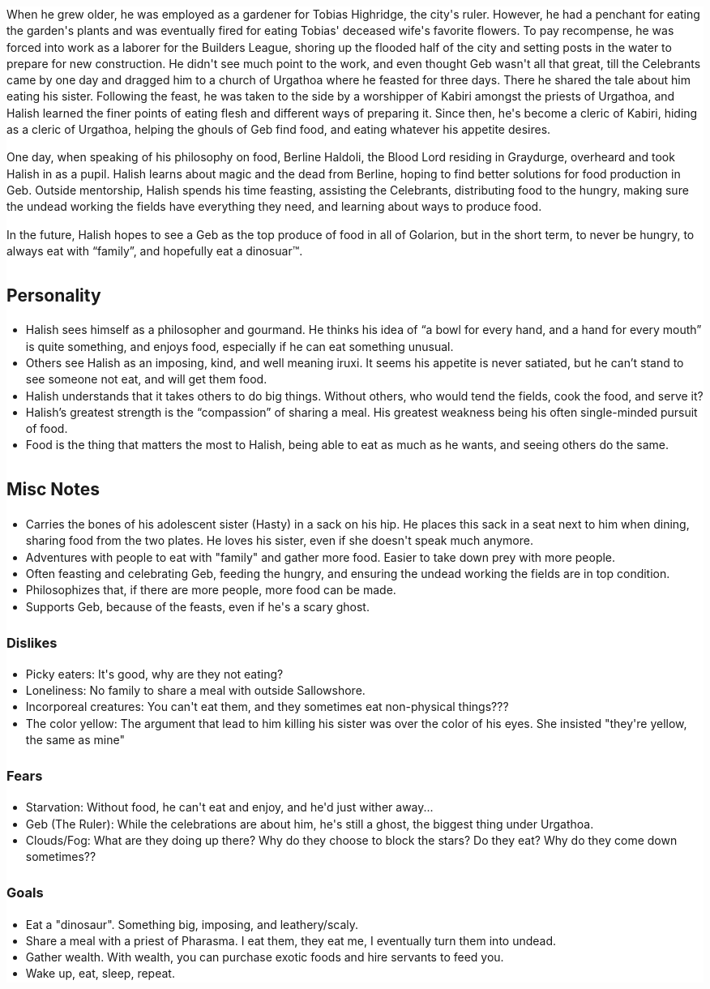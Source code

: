 When he grew older, he was employed as a gardener for Tobias Highridge, the city's ruler. However, he had a penchant for eating the garden's plants and was eventually fired for eating Tobias' deceased wife's favorite flowers. To pay recompense, he was forced into work as a laborer for the Builders League, shoring up the flooded half of the city and setting posts in the water to prepare for new construction. He didn't see much point to the work, and even thought Geb wasn't all that great, till the Celebrants came by one day and dragged him to a church of Urgathoa where he feasted for three days. There he shared the tale about him eating his sister. Following the feast, he was taken to the side by a worshipper of Kabiri amongst the priests of Urgathoa, and Halish learned the finer points of eating flesh and different ways of preparing it. Since then, he's become a cleric of Kabiri, hiding as a cleric of Urgathoa, helping the ghouls of Geb find food, and eating whatever his appetite desires.

One day, when speaking of his philosophy on food, Berline Haldoli, the Blood Lord residing in Graydurge, overheard and took Halish in as a pupil. Halish learns about magic and the dead from Berline, hoping to find better solutions for food production in Geb. Outside mentorship, Halish spends his time feasting, assisting the Celebrants, distributing food to the hungry, making sure the undead working the fields have everything they need, and learning about ways to produce food.

In the future, Halish hopes to see a Geb as the top produce of food in all of Golarion, but in the short term, to never be hungry, to always eat with “family”, and hopefully eat a dinosuar™.
## Personality
- Halish sees himself as a philosopher and gourmand. He thinks his idea of “a bowl for every hand, and a hand for every mouth” is quite something, and enjoys food, especially if he can eat something unusual.
- Others see Halish as an imposing, kind, and well meaning iruxi. It seems his appetite is never satiated, but he can’t stand to see someone not eat, and will get them food.
- Halish understands that it takes others to do big things. Without others, who would tend the fields, cook the food, and serve it?
- Halish’s greatest strength is the “compassion” of sharing a meal. His greatest weakness being his often single-minded pursuit of food.
- Food is the thing that matters the most to Halish, being able to eat as much as he wants, and seeing others do the same.
## Misc Notes
- Carries the bones of his adolescent sister (Hasty) in a sack on his hip. He places this sack in a seat next to him when dining, sharing food from the two plates. He loves his sister, even if she doesn't speak much anymore.
- Adventures with people to eat with "family" and gather more food. Easier to take down prey with more people.
- Often feasting and celebrating Geb, feeding the hungry, and ensuring the undead working the fields are in top condition.
- Philosophizes that, if there are more people, more food can be made.
- Supports Geb, because of the feasts, even if he's a scary ghost.
### Dislikes
- Picky eaters: It's good, why are they not eating?
- Loneliness: No family to share a meal with outside Sallowshore.
- Incorporeal creatures: You can't eat them, and they sometimes eat non-physical things???
- The color yellow: The argument that lead to him killing his sister was over the color of his eyes. She insisted "they're yellow, the same as mine" 
### Fears
- Starvation: Without food, he can't eat and enjoy, and he'd just wither away...
- Geb (The Ruler): While the celebrations are about him, he's still a ghost, the biggest thing under Urgathoa.
- Clouds/Fog: What are they doing up there? Why do they choose to block the stars? Do they eat? Why do they come down sometimes??
### Goals
- Eat a "dinosaur". Something big, imposing, and leathery/scaly.
- Share a meal with a priest of Pharasma. I eat them, they eat me, I eventually turn them into undead.
- Gather wealth. With wealth, you can purchase exotic foods and hire servants to feed you.
- Wake up, eat, sleep, repeat.